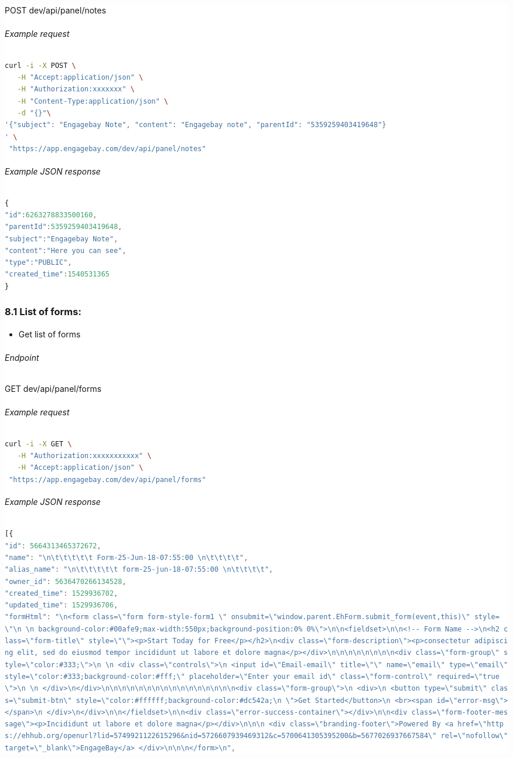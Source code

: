 POST dev/api/panel/notes

###### Example request
```sh
curl -i -X POST \
   -H "Accept:application/json" \
   -H "Authorization:xxxxxxx" \
   -H "Content-Type:application/json" \
   -d "{}"\
'{"subject": "Engagebay Note", "content": "Engagebay note", "parentId": "5359259403419648"}
' \
 "https://app.engagebay.com/dev/api/panel/notes"
```
###### Example JSON response
```javascript
{
"id":6263278833500160,
"parentId":5359259403419648,
"subject":"Engagebay Note",
"content":"Here you can see",
"type":"PUBLIC",
"created_time":1540531365
}
```

### 8.1 List of forms:
- Get list of forms

###### Endpoint
GET dev/api/panel/forms


###### Example request
```sh
curl -i -X GET \
   -H "Authorization:xxxxxxxxxxx" \
   -H "Accept:application/json" \
 "https://app.engagebay.com/dev/api/panel/forms"
```

###### Example JSON response
```javascript
[{
"id": 5664313465372672,
"name": "\n\t\t\t\t\t Form-25-Jun-18-07:55:00 \n\t\t\t\t",
"alias_name": "\n\t\t\t\t\t form-25-jun-18-07:55:00 \n\t\t\t\t",
"owner_id": 5636470266134528,
"created_time": 1529936702,
"updated_time": 1529936706,
"formHtml": "\n<form class=\"form form-style-form1 \" onsubmit=\"window.parent.EhForm.submit_form(event,this)\" style=\"\n \n background-color:#00afe9;max-width:550px;background-position:0% 0%\">\n\n<fieldset>\n\n<!-- Form Name -->\n<h2 class=\"form-title\" style=\"\"><p>Start Today for Free</p></h2>\n<div class=\"form-description\"><p>consectetur adipiscing elit, sed do eiusmod tempor incididunt ut labore et dolore magna</p></div>\n\n\n\n\n\n\n\n<div class=\"form-group\" style=\"color:#333;\">\n \n <div class=\"controls\">\n <input id=\"Email-email\" title=\"\" name=\"email\" type=\"email\" style=\"color:#333;background-color:#fff;\" placeholder=\"Enter your email id\" class=\"form-control\" required=\"true\">\n \n </div>\n</div>\n\n\n\n\n\n\n\n\n\n\n\n\n\n\n\n<div class=\"form-group\">\n <div>\n <button type=\"submit\" class=\"submit-btn\" style=\"color:#ffffff;background-color:#dc542a;\n \">Get Started</button>\n <br><span id=\"error-msg\"></span>\n </div>\n</div>\n\n</fieldset>\n\n<div class=\"error-success-container\"></div>\n\n<div class=\"form-footer-message\"><p>Incididunt ut labore et dolore magna</p></div>\n\n\n <div class=\"branding-footer\">Powered By <a href=\"https://ehhub.org/openurl?lid=5749921122615296&nid=5726607939469312&c=5700641305395200&b=5677026937667584\" rel=\"nofollow\" target=\"_blank\">EngageBay</a> </div>\n\n\n</form>\n",
```